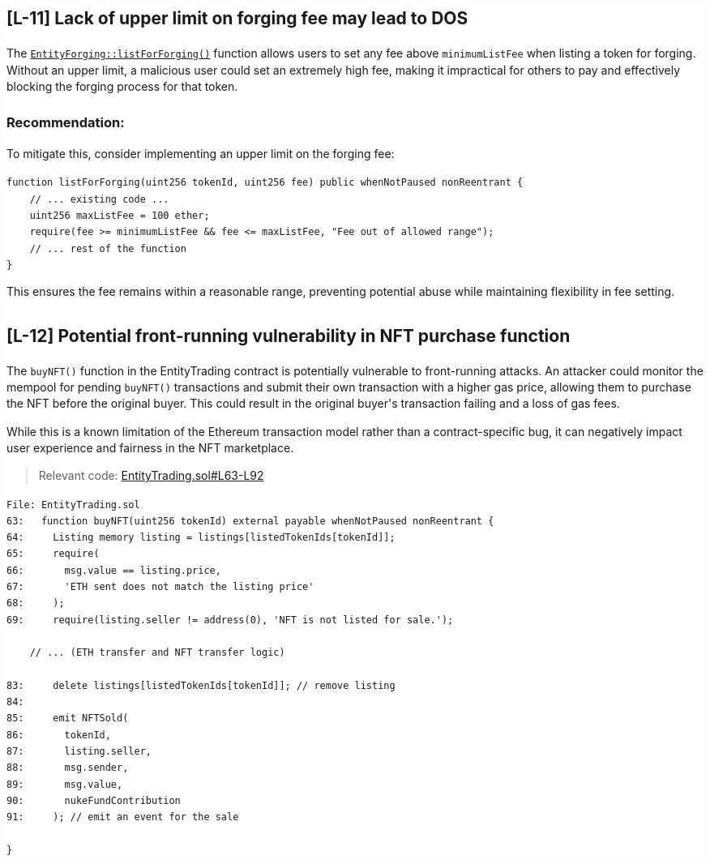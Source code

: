 
## [L-11] Lack of upper limit on forging fee may lead to DOS

The [`EntityForging::listForForging()`](https://github.com/code-423n4/2024-07-traitforge/blob/279b2887e3d38bc219a05d332cbcb0655b2dc644/contracts/EntityForging/EntityForging.sol#L67-L100) function allows users to set any fee above `minimumListFee` when listing a token for forging. Without an upper limit, a malicious user could set an extremely high fee, making it impractical for others to pay and effectively blocking the forging process for that token.

### Recommendation: 
To mitigate this, consider implementing an upper limit on the forging fee:

```solidity
function listForForging(uint256 tokenId, uint256 fee) public whenNotPaused nonReentrant {
    // ... existing code ...
    uint256 maxListFee = 100 ether;
    require(fee >= minimumListFee && fee <= maxListFee, "Fee out of allowed range");
    // ... rest of the function
}
```

This ensures the fee remains within a reasonable range, preventing potential abuse while maintaining flexibility in fee setting.


## [L-12] Potential front-running vulnerability in NFT purchase function

The `buyNFT()` function in the EntityTrading contract is potentially vulnerable to front-running attacks. An attacker could monitor the mempool for pending `buyNFT()` transactions and submit their own transaction with a higher gas price, allowing them to purchase the NFT before the original buyer. This could result in the original buyer's transaction failing and a loss of gas fees.

While this is a known limitation of the Ethereum transaction model rather than a contract-specific bug, it can negatively impact user experience and fairness in the NFT marketplace.

> Relevant code:
[EntityTrading.sol#L63-L92](https://github.com/code-423n4/2024-07-traitforge/blob/279b2887e3d38bc219a05d332cbcb0655b2dc644/contracts/EntityTrading/EntityTrading.sol#L63-L92)

```solidity
File: EntityTrading.sol
63:   function buyNFT(uint256 tokenId) external payable whenNotPaused nonReentrant {
64:     Listing memory listing = listings[listedTokenIds[tokenId]];
65:     require(
66:       msg.value == listing.price,
67:       'ETH sent does not match the listing price'
68:     );
69:     require(listing.seller != address(0), 'NFT is not listed for sale.');

    // ... (ETH transfer and NFT transfer logic)

83:     delete listings[listedTokenIds[tokenId]]; // remove listing
84: 
85:     emit NFTSold(
86:       tokenId,
87:       listing.seller,
88:       msg.sender,
89:       msg.value,
90:       nukeFundContribution
91:     ); // emit an event for the sale

}
```
